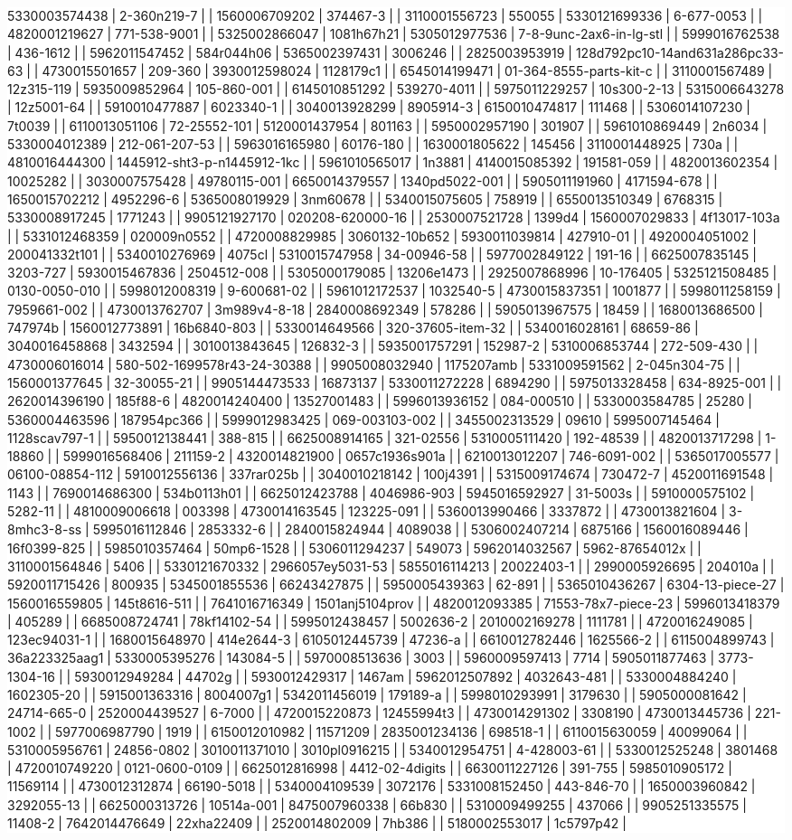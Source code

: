 5330003574438 | 2-360n219-7 |  | 1560006709202 | 374467-3 |  | 3110001556723 | 550055 | 
5330121699336 | 6-677-0053 |  | 4820001219627 | 771-538-9001 |  | 5325002866047 | 1081h67h21 | 
5305012977536 | 7-8-9unc-2ax6-in-lg-stl |  | 5999016762538 | 436-1612 |  | 5962011547452 | 584r044h06 | 
5365002397431 | 3006246 |  | 2825003953919 | 128d792pc10-14and631a286pc33-63 |  | 4730015501657 | 209-360 | 
3930012598024 | 1128179c1 |  | 6545014199471 | 01-364-8555-parts-kit-c |  | 3110001567489 | 12z315-119 | 
5935009852964 | 105-860-001 |  | 6145010851292 | 539270-4011 |  | 5975011229257 | 10s300-2-13 | 
5315006643278 | 12z5001-64 |  | 5910010477887 | 6023340-1 |  | 3040013928299 | 8905914-3 | 
6150010474817 | 111468 |  | 5306014107230 | 7t0039 |  | 6110013051106 | 72-25552-101 | 
5120001437954 | 801163 |  | 5950002957190 | 301907 |  | 5961010869449 | 2n6034 | 
5330004012389 | 212-061-207-53 |  | 5963016165980 | 60176-180 |  | 1630001805622 | 145456 | 
3110001448925 | 730a |  | 4810016444300 | 1445912-sht3-p-n1445912-1kc |  | 5961010565017 | 1n3881 | 
4140015085392 | 191581-059 |  | 4820013602354 | 10025282 |  | 3030007575428 | 49780115-001 | 
6650014379557 | 1340pd5022-001 |  | 5905011191960 | 4171594-678 |  | 1650015702212 | 4952296-6 | 
5365008019929 | 3nm60678 |  | 5340015075605 | 758919 |  | 6550013510349 | 6768315 | 
5330008917245 | 1771243 |  | 9905121927170 | 020208-620000-16 |  | 2530007521728 | 1399d4 | 
1560007029833 | 4f13017-103a |  | 5331012468359 | 020009n0552 |  | 4720008829985 | 3060132-10b652 | 
5930011039814 | 427910-01 |  | 4920004051002 | 200041332t101 |  | 5340010276969 | 4075cl | 
5310015747958 | 34-00946-58 |  | 5977002849122 | 191-16 |  | 6625007835145 | 3203-727 | 
5930015467836 | 2504512-008 |  | 5305000179085 | 13206e1473 |  | 2925007868996 | 10-176405 | 
5325121508485 | 0130-0050-010 |  | 5998012008319 | 9-600681-02 |  | 5961012172537 | 1032540-5 | 
4730015837351 | 1001877 |  | 5998011258159 | 7959661-002 |  | 4730013762707 | 3m989v4-8-18 | 
2840008692349 | 578286 |  | 5905013967575 | 18459 |  | 1680013686500 | 747974b | 
1560012773891 | 16b6840-803 |  | 5330014649566 | 320-37605-item-32 |  | 5340016028161 | 68659-86 | 
3040016458868 | 3432594 |  | 3010013843645 | 126832-3 |  | 5935001757291 | 152987-2 | 
5310006853744 | 272-509-430 |  | 4730006016014 | 580-502-1699578r43-24-30388 |  | 9905008032940 | 1175207amb | 
5331009591562 | 2-045n304-75 |  | 1560001377645 | 32-30055-21 |  | 9905144473533 | 16873137 | 
5330011272228 | 6894290 |  | 5975013328458 | 634-8925-001 |  | 2620014396190 | 185f88-6 | 
4820014240400 | 13527001483 |  | 5996013936152 | 084-000510 |  | 5330003584785 | 25280 | 
5360004463596 | 187954pc366 |  | 5999012983425 | 069-003103-002 |  | 3455002313529 | 09610 | 
5995007145464 | 1128scav797-1 |  | 5950012138441 | 388-815 |  | 6625008914165 | 321-02556 | 
5310005111420 | 192-48539 |  | 4820013717298 | 1-18860 |  | 5999016568406 | 211159-2 | 
4320014821900 | 0657c1936s901a |  | 6210013012207 | 746-6091-002 |  | 5365017005577 | 06100-08854-112 | 
5910012556136 | 337rar025b |  | 3040010218142 | 100j4391 |  | 5315009174674 | 730472-7 | 
4520011691548 | 1143 |  | 7690014686300 | 534b0113h01 |  | 6625012423788 | 4046986-903 | 
5945016592927 | 31-5003s |  | 5910000575102 | 5282-11 |  | 4810009006618 | 003398 | 
4730014163545 | 123225-091 |  | 5360013990466 | 3337872 |  | 4730013821604 | 3-8mhc3-8-ss | 
5995016112846 | 2853332-6 |  | 2840015824944 | 4089038 |  | 5306002407214 | 6875166 | 
1560016089446 | 16f0399-825 |  | 5985010357464 | 50mp6-1528 |  | 5306011294237 | 549073 | 
5962014032567 | 5962-87654012x |  | 3110001564846 | 5406 |  | 5330121670332 | 2966057ey5031-53 | 
5855016114213 | 20022403-1 |  | 2990005926695 | 204010a |  | 5920011715426 | 800935 | 
5345001855536 | 66243427875 |  | 5950005439363 | 62-891 |  | 5365010436267 | 6304-13-piece-27 | 
1560016559805 | 145t8616-511 |  | 7641016716349 | 1501anj5104prov |  | 4820012093385 | 71553-78x7-piece-23 | 
5996013418379 | 405289 |  | 6685008724741 | 78kf14102-54 |  | 5995012438457 | 5002636-2 | 
2010002169278 | 1111781 |  | 4720016249085 | 123ec94031-1 |  | 1680015648970 | 414e2644-3 | 
6105012445739 | 47236-a |  | 6610012782446 | 1625566-2 |  | 6115004899743 | 36a223325aag1 | 
5330005395276 | 143084-5 |  | 5970008513636 | 3003 |  | 5960009597413 | 7714 | 
5905011877463 | 3773-1304-16 |  | 5930012949284 | 44702g |  | 5930012429317 | 1467am | 
5962012507892 | 4032643-481 |  | 5330004884240 | 1602305-20 |  | 5915001363316 | 8004007g1 | 
5342011456019 | 179189-a |  | 5998010293991 | 3179630 |  | 5905000081642 | 24714-665-0 | 
2520004439527 | 6-7000 |  | 4720015220873 | 12455994t3 |  | 4730014291302 | 3308190 | 
4730013445736 | 221-1002 |  | 5977006987790 | 1919 |  | 6150012010982 | 11571209 | 
2835001234136 | 698518-1 |  | 6110015630059 | 40099064 |  | 5310005956761 | 24856-0802 | 
3010011371010 | 3010pl0916215 |  | 5340012954751 | 4-428003-61 |  | 5330012525248 | 3801468 | 
4720010749220 | 0121-0600-0109 |  | 6625012816998 | 4412-02-4digits |  | 6630011227126 | 391-755 | 
5985010905172 | 11569114 |  | 4730012312874 | 66190-5018 |  | 5340004109539 | 3072176 | 
5331008152450 | 443-846-70 |  | 1650003960842 | 3292055-13 |  | 6625000313726 | 10514a-001 | 
8475007960338 | 66b830 |  | 5310009499255 | 437066 |  | 9905251335575 | 11408-2 | 
7642014476649 | 22xha22409 |  | 2520014802009 | 7hb386 |  | 5180002553017 | 1c5797p42 | 